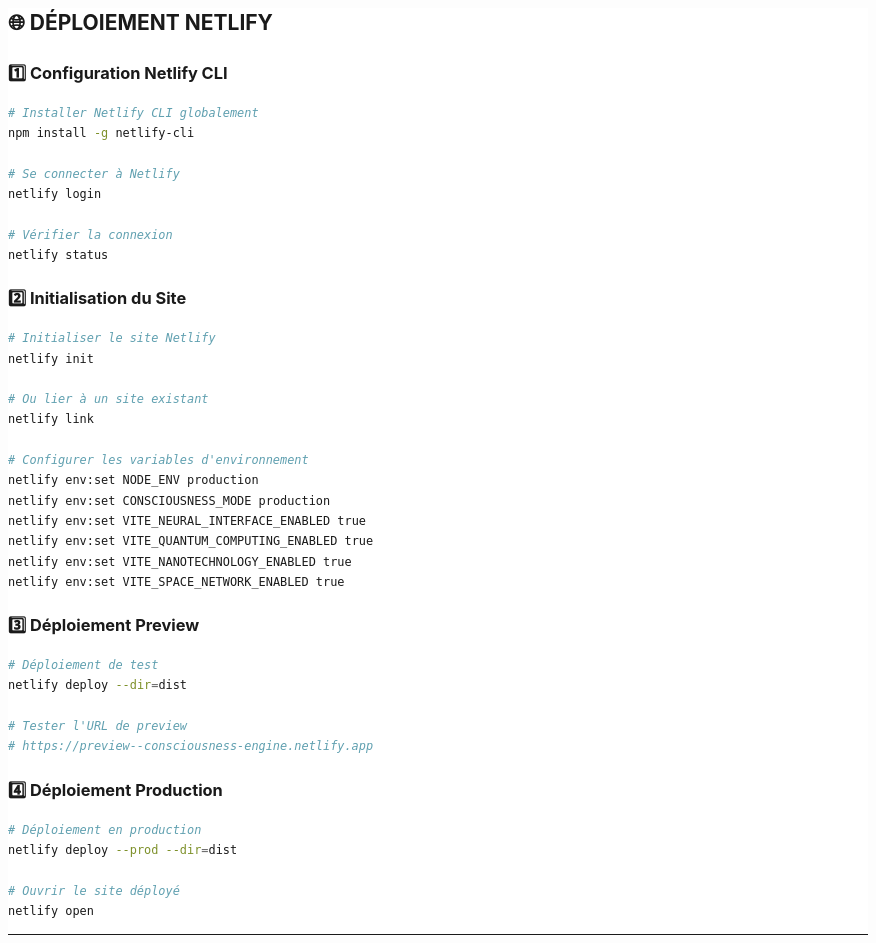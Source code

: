 
## 🌐 **DÉPLOIEMENT NETLIFY**

### **1️⃣ Configuration Netlify CLI**
```bash
# Installer Netlify CLI globalement
npm install -g netlify-cli

# Se connecter à Netlify
netlify login

# Vérifier la connexion
netlify status
```

### **2️⃣ Initialisation du Site**
```bash
# Initialiser le site Netlify
netlify init

# Ou lier à un site existant
netlify link

# Configurer les variables d'environnement
netlify env:set NODE_ENV production
netlify env:set CONSCIOUSNESS_MODE production
netlify env:set VITE_NEURAL_INTERFACE_ENABLED true
netlify env:set VITE_QUANTUM_COMPUTING_ENABLED true
netlify env:set VITE_NANOTECHNOLOGY_ENABLED true
netlify env:set VITE_SPACE_NETWORK_ENABLED true
```

### **3️⃣ Déploiement Preview**
```bash
# Déploiement de test
netlify deploy --dir=dist

# Tester l'URL de preview
# https://preview--consciousness-engine.netlify.app
```

### **4️⃣ Déploiement Production**
```bash
# Déploiement en production
netlify deploy --prod --dir=dist

# Ouvrir le site déployé
netlify open
```

---

